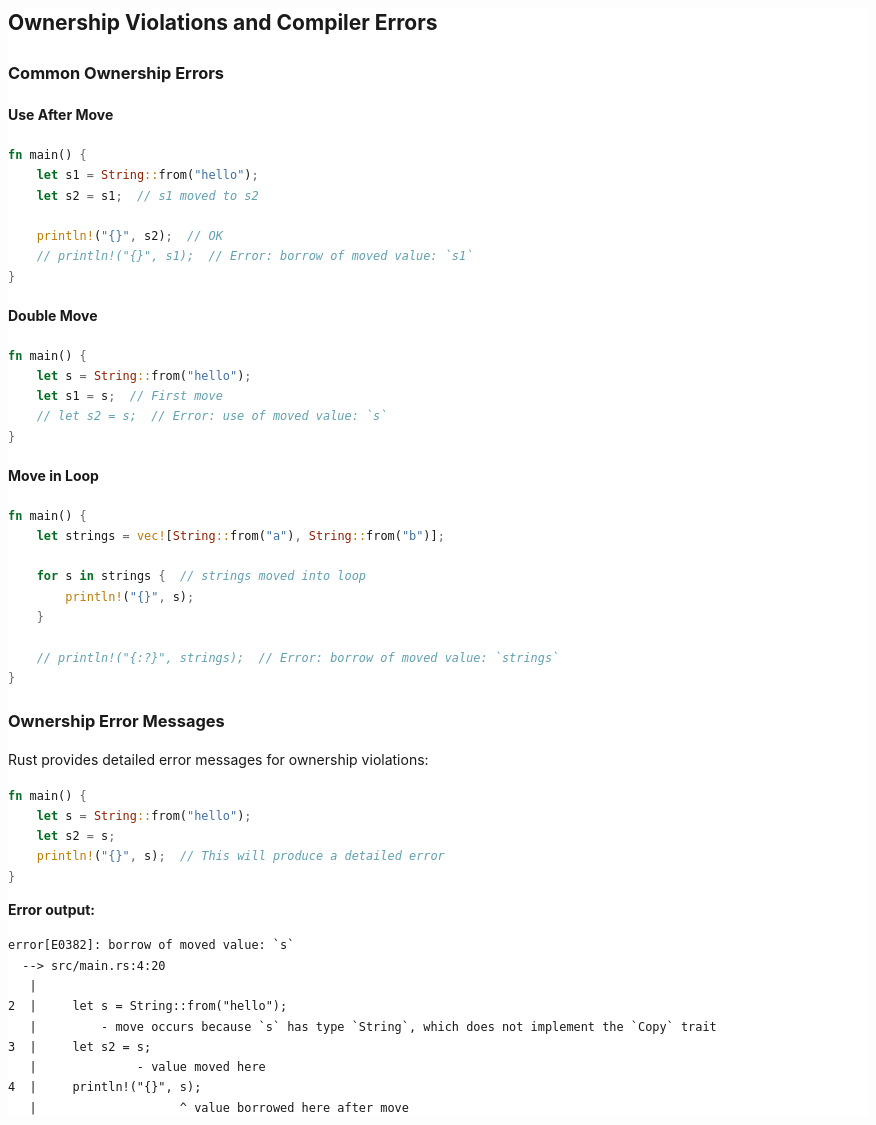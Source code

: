 ## Ownership Violations and Compiler Errors

### Common Ownership Errors

#### Use After Move
```rust
fn main() {
    let s1 = String::from("hello");
    let s2 = s1;  // s1 moved to s2
    
    println!("{}", s2);  // OK
    // println!("{}", s1);  // Error: borrow of moved value: `s1`
}
```

#### Double Move
```rust
fn main() {
    let s = String::from("hello");
    let s1 = s;  // First move
    // let s2 = s;  // Error: use of moved value: `s`
}
```

#### Move in Loop
```rust
fn main() {
    let strings = vec![String::from("a"), String::from("b")];
    
    for s in strings {  // strings moved into loop
        println!("{}", s);
    }
    
    // println!("{:?}", strings);  // Error: borrow of moved value: `strings`
}
```

### Ownership Error Messages

Rust provides detailed error messages for ownership violations:

```rust
fn main() {
    let s = String::from("hello");
    let s2 = s;
    println!("{}", s);  // This will produce a detailed error
}
```

**Error output:**
```
error[E0382]: borrow of moved value: `s`
  --> src/main.rs:4:20
   |
2  |     let s = String::from("hello");
   |         - move occurs because `s` has type `String`, which does not implement the `Copy` trait
3  |     let s2 = s;
   |              - value moved here
4  |     println!("{}", s);
   |                    ^ value borrowed here after move
```
